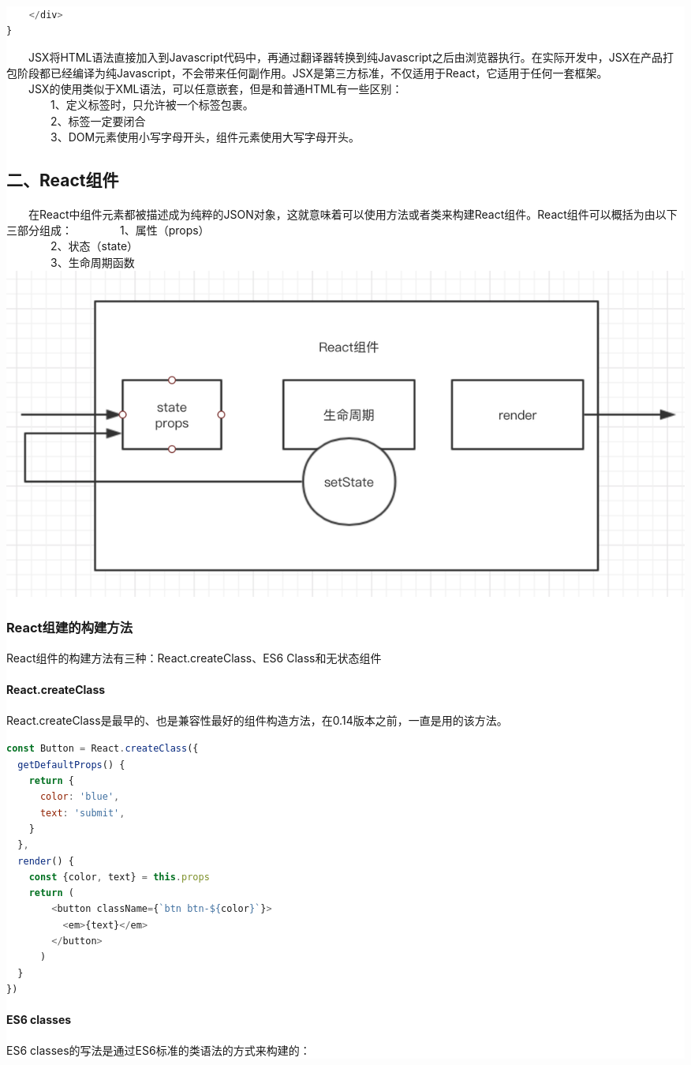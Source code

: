 ```javascript
    </div>
}
```
&emsp;&emsp;JSX将HTML语法直接加入到Javascript代码中，再通过翻译器转换到纯Javascript之后由浏览器执行。在实际开发中，JSX在产品打包阶段都已经编译为纯Javascript，不会带来任何副作用。JSX是第三方标准，不仅适用于React，它适用于任何一套框架。<br/>
&emsp;&emsp;JSX的使用类似于XML语法，可以任意嵌套，但是和普通HTML有一些区别：<br/>
&emsp;&emsp;&emsp;&emsp;1、定义标签时，只允许被一个标签包裹。<br/>
&emsp;&emsp;&emsp;&emsp;2、标签一定要闭合<br/>
&emsp;&emsp;&emsp;&emsp;3、DOM元素使用小写字母开头，组件元素使用大写字母开头。
## 二、React组件
&emsp;&emsp;在React中组件元素都被描述成为纯粹的JSON对象，这就意味着可以使用方法或者类来构建React组件。React组件可以概括为由以下三部分组成：
&emsp;&emsp;&emsp;&emsp;1、属性（props）<br/>
&emsp;&emsp;&emsp;&emsp;2、状态（state）<br/>
&emsp;&emsp;&emsp;&emsp;3、生命周期函数<br/>
![图片](/img/in-post/react1.png)
### React组建的构建方法
React组件的构建方法有三种：React.createClass、ES6 Class和无状态组件
#### React.createClass
React.createClass是最早的、也是兼容性最好的组件构造方法，在0.14版本之前，一直是用的该方法。
```javascript
const Button = React.createClass({
  getDefaultProps() {
    return {
      color: 'blue',
      text: 'submit',
    }
  },
  render() {
    const {color, text} = this.props
    return (
        <button className={`btn btn-${color}`}>
          <em>{text}</em>
        </button>
      )
  }
})
```
#### ES6 classes
ES6 classes的写法是通过ES6标准的类语法的方式来构建的：
```javascript
```